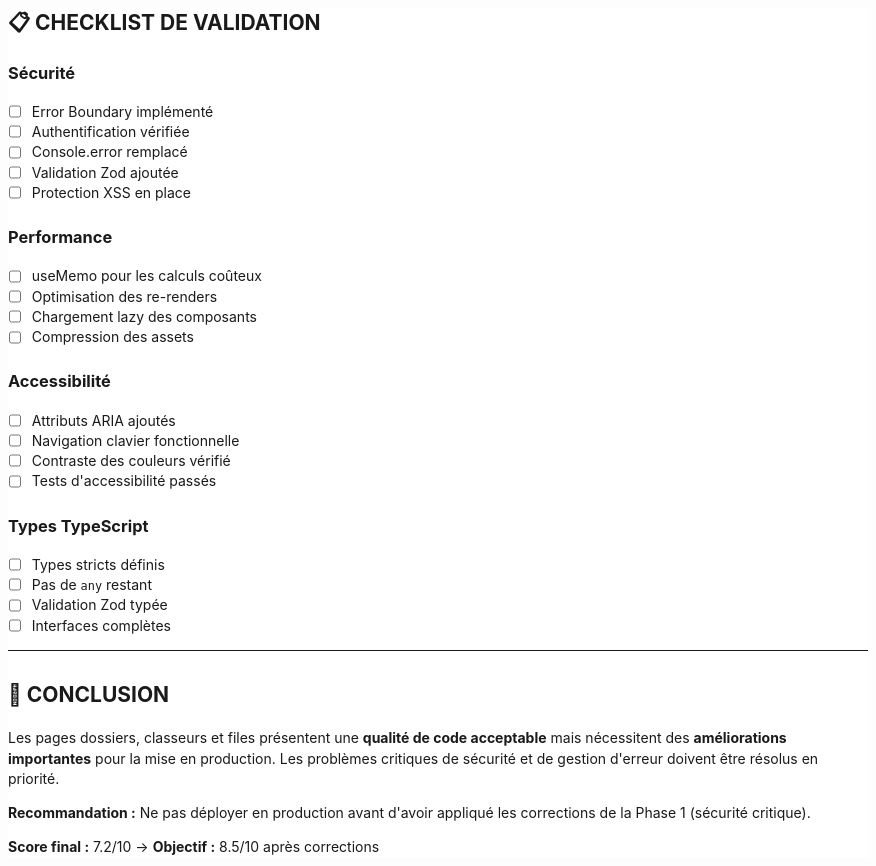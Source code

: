 ## 📋 CHECKLIST DE VALIDATION

### **Sécurité**
- [ ] Error Boundary implémenté
- [ ] Authentification vérifiée
- [ ] Console.error remplacé
- [ ] Validation Zod ajoutée
- [ ] Protection XSS en place

### **Performance**
- [ ] useMemo pour les calculs coûteux
- [ ] Optimisation des re-renders
- [ ] Chargement lazy des composants
- [ ] Compression des assets

### **Accessibilité**
- [ ] Attributs ARIA ajoutés
- [ ] Navigation clavier fonctionnelle
- [ ] Contraste des couleurs vérifié
- [ ] Tests d'accessibilité passés

### **Types TypeScript**
- [ ] Types stricts définis
- [ ] Pas de `any` restant
- [ ] Validation Zod typée
- [ ] Interfaces complètes

---

## 🎯 CONCLUSION

Les pages dossiers, classeurs et files présentent une **qualité de code acceptable** mais nécessitent des **améliorations importantes** pour la mise en production. Les problèmes critiques de sécurité et de gestion d'erreur doivent être résolus en priorité.

**Recommandation :** Ne pas déployer en production avant d'avoir appliqué les corrections de la Phase 1 (sécurité critique).

**Score final :** 7.2/10 → **Objectif :** 8.5/10 après corrections 